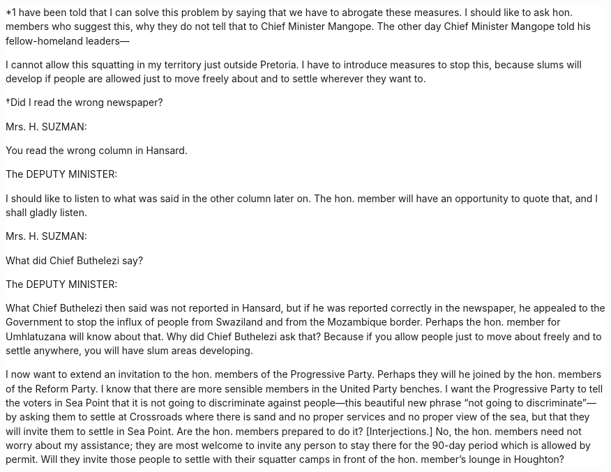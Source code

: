 <p>*1 have been told that I can solve this problem by saying that we have to abrogate these measures. I should like to ask hon. members who suggest this, why they do not tell that to Chief Minister Mangope. The other day Chief Minister Mangope told his fellow-homeland leaders&#x2014;</p>

<block name="quote">I cannot allow this squatting in my territory just outside Pretoria. I have to introduce measures to stop this, because slums will develop if people are allowed just to move freely about and to settle wherever they want to.</block>

<p>&#x2020;Did I read the wrong newspaper&#x003F;</p>

</speech>

<speech by="#suzman">

<from>Mrs. <person refersTo="hansard_za">H. SUZMAN</person>:</from>

<p>You read the wrong column in Hansard.</p>

</speech>

<speech by="#deputy_minister">

<from>The <person refersTo="hansard_za">DEPUTY MINISTER</person>:</from>

<p>I should like to listen to what was said in the other column later on. The hon. member will have an opportunity to quote that, and I shall gladly listen.</p>

</speech>

<speech by="#suzman">

<from>Mrs. <person refersTo="hansard_za">H. SUZMAN</person>:</from>

<p>What did Chief Buthelezi say&#x003F;</p>

</speech>

<speech by="#deputy_minister">

<from>The <person refersTo="hansard_za">DEPUTY MINISTER</person>:</from>

<p>What Chief Buthelezi then said was not reported in Hansard, but if he was reported correctly in the newspaper, he appealed to the Government to stop the influx of people from Swaziland and from the Mozambique border. Perhaps the hon. member for Umhlatuzana will know about that. Why did Chief Buthelezi ask that&#x003F; Because if you allow people just to move about freely and to settle anywhere, you will have slum areas developing.</p>

<p>I now want to extend an invitation to the hon. members of the Progressive <span class="col_5303-5304" refersTo="page_1065"/>Party. Perhaps they will he joined by the hon. members of the Reform Party. I know that there are more sensible members in the United Party benches. I want the Progressive Party to tell the voters in Sea Point that it is not going to discriminate against people&#x2014;this beautiful new phrase &#x201C;not going to discriminate&#x201D;&#x2014;by asking them to settle at Crossroads where there is sand and no proper services and no proper view of the sea, but that they will invite them to settle in Sea Point. Are the hon. members prepared to do it&#x003F; [Interjections.] No, the hon. members need not worry about my assistance; they are most welcome to invite any person to stay there for the 90-day period which is allowed by permit. Will they invite those people to settle with their squatter camps in front of the hon. member&#x2019;s lounge in Houghton&#x003F;</p>

</speech>
